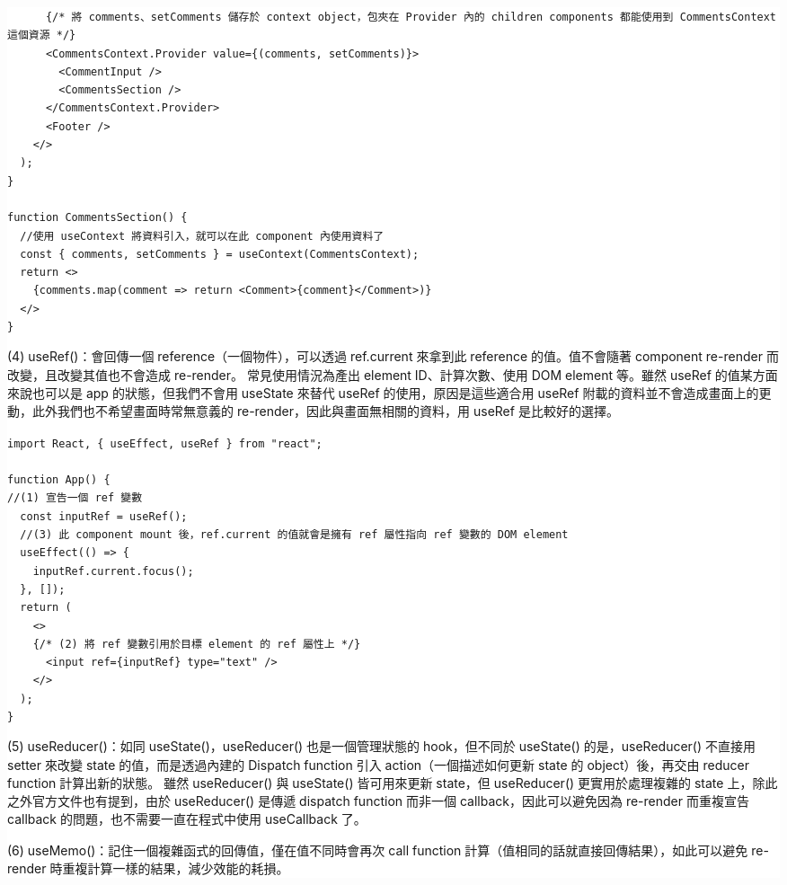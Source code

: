 ```javascript=1
      {/* 將 comments、setComments 儲存於 context object，包夾在 Provider 內的 children components 都能使用到 CommentsContext 這個資源 */}
      <CommentsContext.Provider value={(comments, setComments)}>
        <CommentInput />
        <CommentsSection />
      </CommentsContext.Provider>
      <Footer />
    </>
  );
}

function CommentsSection() {
  //使用 useContext 將資料引入，就可以在此 component 內使用資料了
  const { comments, setComments } = useContext(CommentsContext);
  return <>
    {comments.map(comment => return <Comment>{comment}</Comment>)}
  </>
}
````

(4) useRef()：會回傳一個 reference（一個物件），可以透過 ref.current 來拿到此 reference 的值。值不會隨著 component re-render 而改變，且改變其值也不會造成 re-render。
常見使用情況為產出 element ID、計算次數、使用 DOM element 等。雖然 useRef 的值某方面來說也可以是 app 的狀態，但我們不會用 useState 來替代 useRef 的使用，原因是這些適合用 useRef 附載的資料並不會造成畫面上的更動，此外我們也不希望畫面時常無意義的 re-render，因此與畫面無相關的資料，用 useRef 是比較好的選擇。
```javascript=1
import React, { useEffect, useRef } from "react";

function App() {
//(1) 宣告一個 ref 變數
  const inputRef = useRef();
  //(3) 此 component mount 後，ref.current 的值就會是擁有 ref 屬性指向 ref 變數的 DOM element
  useEffect(() => {
    inputRef.current.focus();
  }, []);
  return (
    <>
    {/* (2) 將 ref 變數引用於目標 element 的 ref 屬性上 */}
      <input ref={inputRef} type="text" />
    </>
  );
}
````

(5) useReducer()：如同 useState()，useReducer() 也是一個管理狀態的 hook，但不同於 useState() 的是，useReducer() 不直接用 setter 來改變 state 的值，而是透過內建的 Dispatch function 引入 action（一個描述如何更新 state 的 object）後，再交由 reducer function 計算出新的狀態。
雖然 useReducer() 與 useState() 皆可用來更新 state，但 useReducer() 更實用於處理複雜的 state 上，除此之外官方文件也有提到，由於 useReducer() 是傳遞 dispatch function 而非一個 callback，因此可以避免因為 re-render 而重複宣告 callback 的問題，也不需要一直在程式中使用 useCallback 了。

(6) useMemo()：記住一個複雜函式的回傳值，僅在值不同時會再次 call function 計算（值相同的話就直接回傳結果），如此可以避免 re-render 時重複計算一樣的結果，減少效能的耗損。
